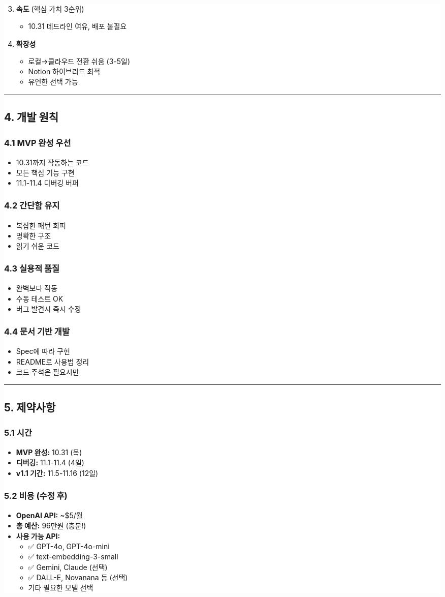 3. **속도** (핵심 가치 3순위)
   - 10.31 데드라인 여유, 배포 불필요

4. **확장성**
   - 로컬→클라우드 전환 쉬움 (3-5일)
   - Notion 하이브리드 최적
   - 유연한 선택 가능

---

## 4. 개발 원칙

### 4.1 MVP 완성 우선
- 10.31까지 작동하는 코드
- 모든 핵심 기능 구현
- 11.1-11.4 디버깅 버퍼

### 4.2 간단함 유지
- 복잡한 패턴 회피
- 명확한 구조
- 읽기 쉬운 코드

### 4.3 실용적 품질
- 완벽보다 작동
- 수동 테스트 OK
- 버그 발견시 즉시 수정

### 4.4 문서 기반 개발
- Spec에 따라 구현
- README로 사용법 정리
- 코드 주석은 필요시만

---

## 5. 제약사항

### 5.1 시간
- **MVP 완성:** 10.31 (목)
- **디버깅:** 11.1-11.4 (4일)
- **v1.1 기간:** 11.5-11.16 (12일)

### 5.2 비용 (수정 후)
- **OpenAI API:** ~$5/월
- **총 예산:** 96만원 (충분!)
- **사용 가능 API:** 
  - ✅ GPT-4o, GPT-4o-mini
  - ✅ text-embedding-3-small
  - ✅ Gemini, Claude (선택)
  - ✅ DALL-E, Novanana 등 (선택)
  - 기타 필요한 모델 선택
